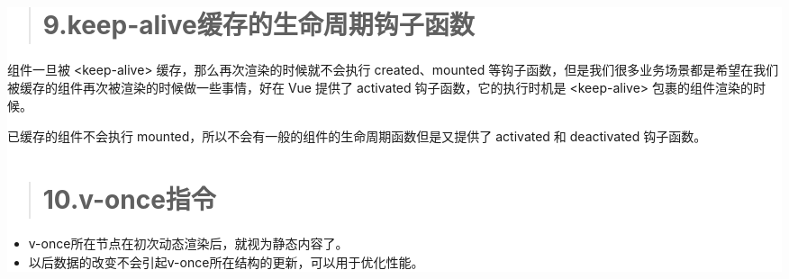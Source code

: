 > # 9.keep-alive缓存的生命周期钩子函数

组件一旦被 &lt;keep-alive&gt; 缓存，那么再次渲染的时候就不会执行 created、mounted 等钩子函数，但是我们很多业务场景都是希望在我们被缓存的组件再次被渲染的时候做一些事情，好在 Vue 提供了 activated 钩子函数，它的执行时机是 &lt;keep-alive&gt; 包裹的组件渲染的时候。

已缓存的组件不会执行 mounted，所以不会有一般的组件的生命周期函数但是又提供了 activated 和 deactivated 钩子函数。

> # 10.v-once指令

+ v-once所在节点在初次动态渲染后，就视为静态内容了。
+ 以后数据的改变不会引起v-once所在结构的更新，可以用于优化性能。
